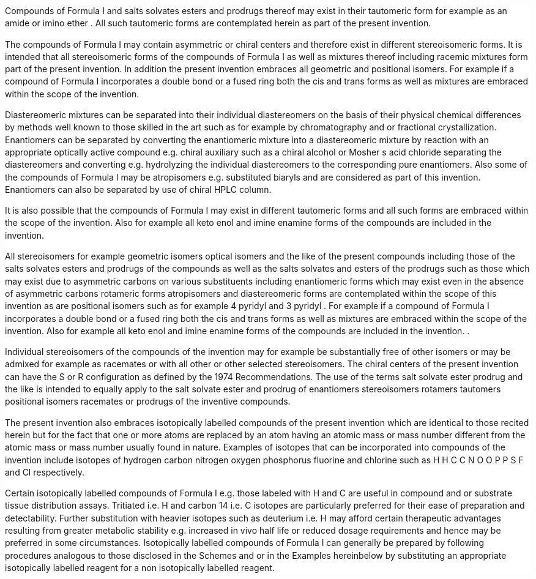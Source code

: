 Compounds of Formula I and salts solvates esters and prodrugs thereof may exist in their tautomeric form for example as an amide or imino ether . All such tautomeric forms are contemplated herein as part of the present invention.

The compounds of Formula I may contain asymmetric or chiral centers and therefore exist in different stereoisomeric forms. It is intended that all stereoisomeric forms of the compounds of Formula I as well as mixtures thereof including racemic mixtures form part of the present invention. In addition the present invention embraces all geometric and positional isomers. For example if a compound of Formula I incorporates a double bond or a fused ring both the cis and trans forms as well as mixtures are embraced within the scope of the invention.

Diastereomeric mixtures can be separated into their individual diastereomers on the basis of their physical chemical differences by methods well known to those skilled in the art such as for example by chromatography and or fractional crystallization. Enantiomers can be separated by converting the enantiomeric mixture into a diastereomeric mixture by reaction with an appropriate optically active compound e.g. chiral auxiliary such as a chiral alcohol or Mosher s acid chloride separating the diastereomers and converting e.g. hydrolyzing the individual diastereomers to the corresponding pure enantiomers. Also some of the compounds of Formula I may be atropisomers e.g. substituted biaryls and are considered as part of this invention. Enantiomers can also be separated by use of chiral HPLC column.

It is also possible that the compounds of Formula I may exist in different tautomeric forms and all such forms are embraced within the scope of the invention. Also for example all keto enol and imine enamine forms of the compounds are included in the invention.

All stereoisomers for example geometric isomers optical isomers and the like of the present compounds including those of the salts solvates esters and prodrugs of the compounds as well as the salts solvates and esters of the prodrugs such as those which may exist due to asymmetric carbons on various substituents including enantiomeric forms which may exist even in the absence of asymmetric carbons rotameric forms atropisomers and diastereomeric forms are contemplated within the scope of this invention as are positional isomers such as for example 4 pyridyl and 3 pyridyl . For example if a compound of Formula I incorporates a double bond or a fused ring both the cis and trans forms as well as mixtures are embraced within the scope of the invention. Also for example all keto enol and imine enamine forms of the compounds are included in the invention. .

Individual stereoisomers of the compounds of the invention may for example be substantially free of other isomers or may be admixed for example as racemates or with all other or other selected stereoisomers. The chiral centers of the present invention can have the S or R configuration as defined by the 1974 Recommendations. The use of the terms salt solvate ester prodrug and the like is intended to equally apply to the salt solvate ester and prodrug of enantiomers stereoisomers rotamers tautomers positional isomers racemates or prodrugs of the inventive compounds.

The present invention also embraces isotopically labelled compounds of the present invention which are identical to those recited herein but for the fact that one or more atoms are replaced by an atom having an atomic mass or mass number different from the atomic mass or mass number usually found in nature. Examples of isotopes that can be incorporated into compounds of the invention include isotopes of hydrogen carbon nitrogen oxygen phosphorus fluorine and chlorine such as H H C C N O O P P S F and Cl respectively.

Certain isotopically labelled compounds of Formula I e.g. those labeled with H and C are useful in compound and or substrate tissue distribution assays. Tritiated i.e. H and carbon 14 i.e. C isotopes are particularly preferred for their ease of preparation and detectability. Further substitution with heavier isotopes such as deuterium i.e. H may afford certain therapeutic advantages resulting from greater metabolic stability e.g. increased in vivo half life or reduced dosage requirements and hence may be preferred in some circumstances. Isotopically labelled compounds of Formula I can generally be prepared by following procedures analogous to those disclosed in the Schemes and or in the Examples hereinbelow by substituting an appropriate isotopically labelled reagent for a non isotopically labelled reagent.
